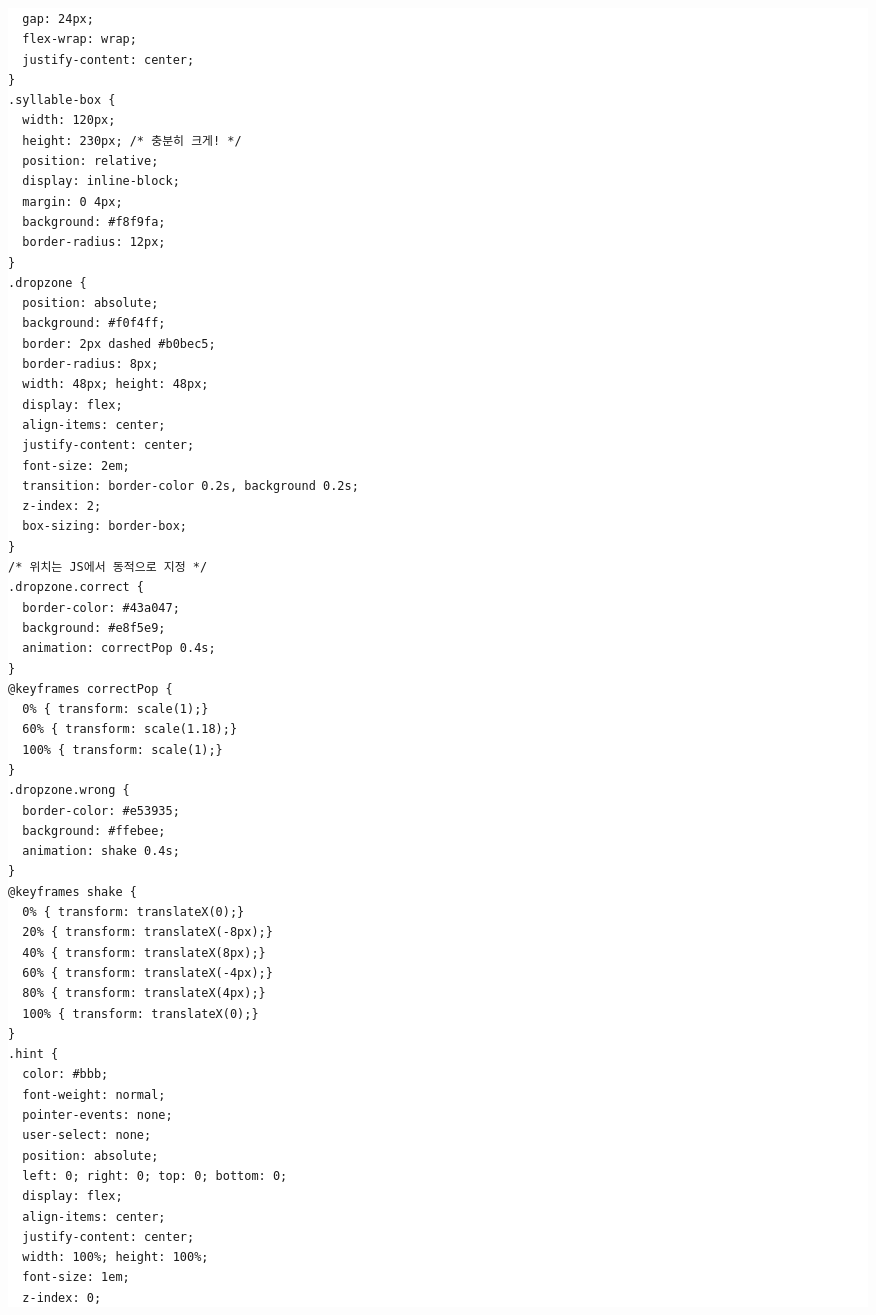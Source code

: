       gap: 24px;
      flex-wrap: wrap;
      justify-content: center;
    }
    .syllable-box {
      width: 120px;
      height: 230px; /* 충분히 크게! */
      position: relative;
      display: inline-block;
      margin: 0 4px;
      background: #f8f9fa;
      border-radius: 12px;
    }
    .dropzone {
      position: absolute;
      background: #f0f4ff;
      border: 2px dashed #b0bec5;
      border-radius: 8px;
      width: 48px; height: 48px;
      display: flex;
      align-items: center;
      justify-content: center;
      font-size: 2em;
      transition: border-color 0.2s, background 0.2s;
      z-index: 2;
      box-sizing: border-box;
    }
    /* 위치는 JS에서 동적으로 지정 */
    .dropzone.correct {
      border-color: #43a047;
      background: #e8f5e9;
      animation: correctPop 0.4s;
    }
    @keyframes correctPop {
      0% { transform: scale(1);}
      60% { transform: scale(1.18);}
      100% { transform: scale(1);}
    }
    .dropzone.wrong {
      border-color: #e53935;
      background: #ffebee;
      animation: shake 0.4s;
    }
    @keyframes shake {
      0% { transform: translateX(0);}
      20% { transform: translateX(-8px);}
      40% { transform: translateX(8px);}
      60% { transform: translateX(-4px);}
      80% { transform: translateX(4px);}
      100% { transform: translateX(0);}
    }
    .hint {
      color: #bbb;
      font-weight: normal;
      pointer-events: none;
      user-select: none;
      position: absolute;
      left: 0; right: 0; top: 0; bottom: 0;
      display: flex;
      align-items: center;
      justify-content: center;
      width: 100%; height: 100%;
      font-size: 1em;
      z-index: 0;